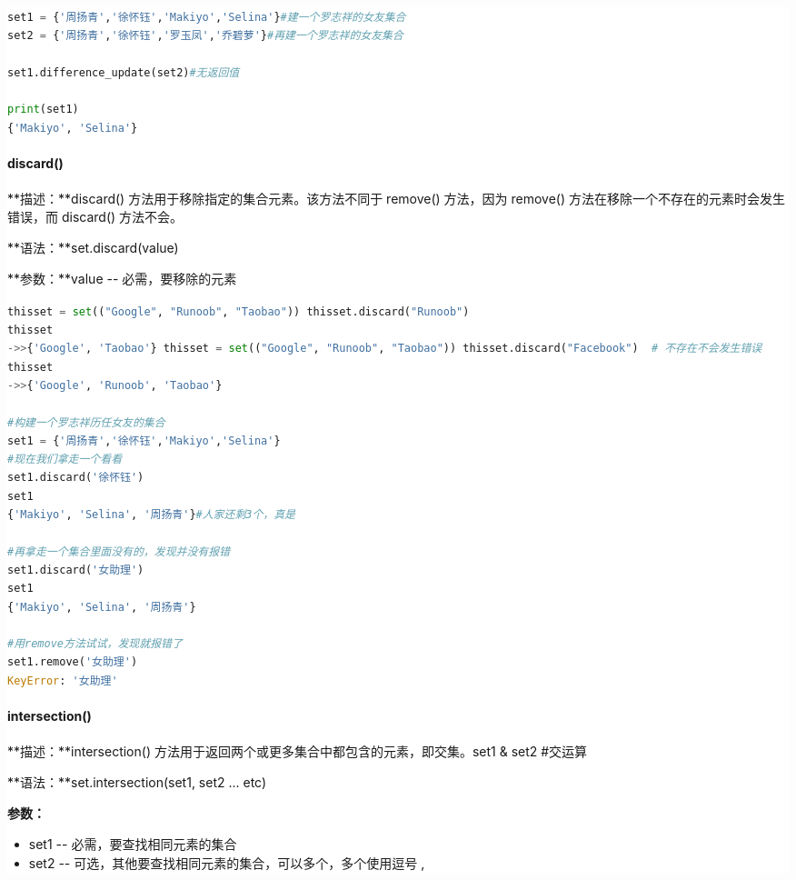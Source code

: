 ```python
set1 = {'周扬青','徐怀钰','Makiyo','Selina'}#建一个罗志祥的女友集合
set2 = {'周扬青','徐怀钰','罗玉凤','乔碧萝'}#再建一个罗志祥的女友集合

set1.difference_update(set2)#无返回值

print(set1)
{'Makiyo', 'Selina'}
```



#### discard()

**描述：**discard() 方法用于移除指定的集合元素。该方法不同于 remove() 方法，因为 remove() 方法在移除一个不存在的元素时会发生错误，而 discard() 方法不会。

**语法：**set.discard(value)

**参数：**value -- 必需，要移除的元素

```python
thisset = set(("Google", "Runoob", "Taobao")) thisset.discard("Runoob") 
thisset 
->>{'Google', 'Taobao'} thisset = set(("Google", "Runoob", "Taobao")) thisset.discard("Facebook")  # 不存在不会发生错误 
thisset 
->>{'Google', 'Runoob', 'Taobao'}

#构建一个罗志祥历任女友的集合
set1 = {'周扬青','徐怀钰','Makiyo','Selina'}
#现在我们拿走一个看看
set1.discard('徐怀钰')
set1
{'Makiyo', 'Selina', '周扬青'}#人家还剩3个，真是

#再拿走一个集合里面没有的，发现并没有报错
set1.discard('女助理')
set1
{'Makiyo', 'Selina', '周扬青'}

#用remove方法试试，发现就报错了
set1.remove('女助理')
KeyError: '女助理'
```



#### intersection()

**描述：**intersection() 方法用于返回两个或更多集合中都包含的元素，即交集。set1 & set2 #交运算

**语法：**set.intersection(set1, set2 ... etc)

**参数：**

- set1 -- 必需，要查找相同元素的集合
- set2 -- 可选，其他要查找相同元素的集合，可以多个，多个使用逗号 ,

